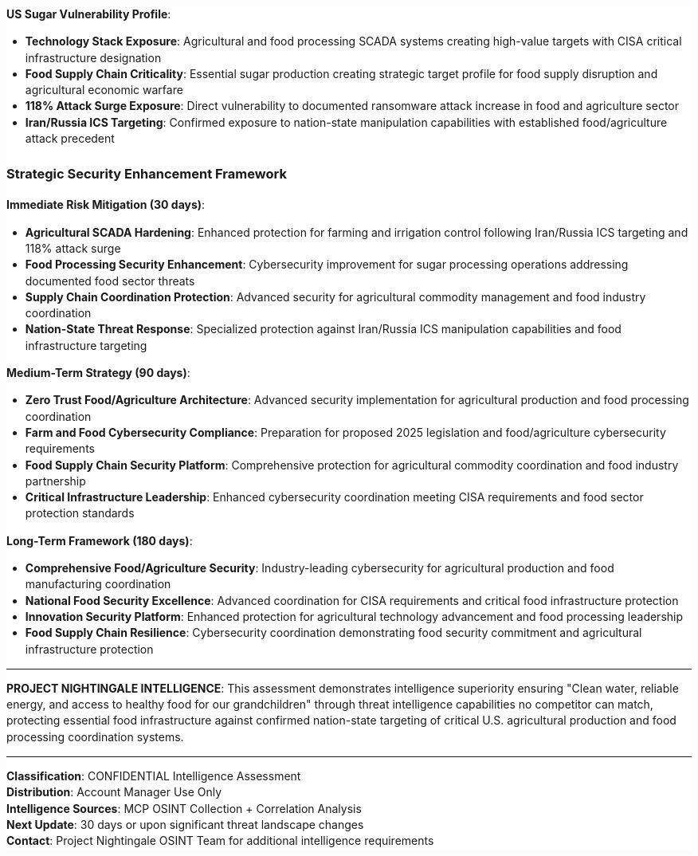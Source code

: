 **US Sugar Vulnerability Profile**:
- **Technology Stack Exposure**: Agricultural and food processing SCADA systems creating high-value targets with CISA critical infrastructure designation
- **Food Supply Chain Criticality**: Essential sugar production creating strategic target profile for food supply disruption and agricultural economic warfare
- **118% Attack Surge Exposure**: Direct vulnerability to documented ransomware attack increase in food and agriculture sector
- **Iran/Russia ICS Targeting**: Confirmed exposure to nation-state manipulation capabilities with established food/agriculture attack precedent

### Strategic Security Enhancement Framework

**Immediate Risk Mitigation (30 days)**:
- **Agricultural SCADA Hardening**: Enhanced protection for farming and irrigation control following Iran/Russia ICS targeting and 118% attack surge
- **Food Processing Security Enhancement**: Cybersecurity improvement for sugar processing operations addressing documented food sector threats
- **Supply Chain Coordination Protection**: Advanced security for agricultural commodity management and food industry coordination
- **Nation-State Threat Response**: Specialized protection against Iran/Russia ICS manipulation capabilities and food infrastructure targeting

**Medium-Term Strategy (90 days)**:
- **Zero Trust Food/Agriculture Architecture**: Advanced security implementation for agricultural production and food processing coordination
- **Farm and Food Cybersecurity Compliance**: Preparation for proposed 2025 legislation and food/agriculture cybersecurity requirements
- **Food Supply Chain Security Platform**: Comprehensive protection for agricultural commodity coordination and food industry partnership
- **Critical Infrastructure Leadership**: Enhanced cybersecurity coordination meeting CISA requirements and food sector protection standards

**Long-Term Framework (180 days)**:
- **Comprehensive Food/Agriculture Security**: Industry-leading cybersecurity for agricultural production and food manufacturing coordination
- **National Food Security Excellence**: Advanced coordination for CISA requirements and critical food infrastructure protection
- **Innovation Security Platform**: Enhanced protection for agricultural technology advancement and food processing leadership
- **Food Supply Chain Resilience**: Cybersecurity coordination demonstrating food security commitment and agricultural infrastructure protection

---

**PROJECT NIGHTINGALE INTELLIGENCE**: This assessment demonstrates intelligence superiority ensuring "Clean water, reliable energy, and access to healthy food for our grandchildren" through threat intelligence capabilities no competitor can match, protecting essential food infrastructure against confirmed nation-state targeting of critical U.S. agricultural production and food processing coordination systems.

---

**Classification**: CONFIDENTIAL Intelligence Assessment  
**Distribution**: Account Manager Use Only  
**Intelligence Sources**: MCP OSINT Collection + Correlation Analysis  
**Next Update**: 30 days or upon significant threat landscape changes  
**Contact**: Project Nightingale OSINT Team for additional intelligence requirements
